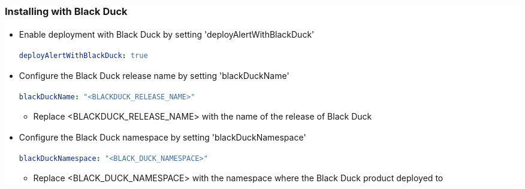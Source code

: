 ### Installing with Black Duck
- Enable deployment with Black Duck by setting 'deployAlertWithBlackDuck'

  ```yaml
  deployAlertWithBlackDuck: true
  ```
- Configure the Black Duck release name by setting 'blackDuckName'
  
  ```yaml
  blackDuckName: "<BLACKDUCK_RELEASE_NAME>"
  ```
  - Replace <BLACKDUCK_RELEASE_NAME> with the name of the release of Black Duck
  
- Configure the Black Duck namespace by setting 'blackDuckNamespace'

  ```yaml
  blackDuckNamespace: "<BLACK_DUCK_NAMESPACE>"
  ```
  - Replace <BLACK_DUCK_NAMESPACE> with the namespace where the Black Duck product deployed to
